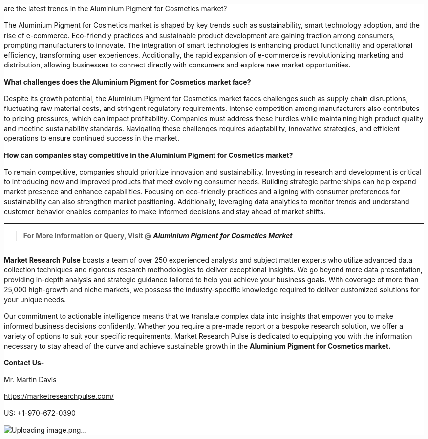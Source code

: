 are the latest trends in the Aluminium Pigment for Cosmetics market?</strong></p><p>The Aluminium Pigment for Cosmetics market is shaped by key trends such as sustainability, smart technology adoption, and the rise of e-commerce. Eco-friendly practices and sustainable product development are gaining traction among consumers, prompting manufacturers to innovate. The integration of smart technologies is enhancing product functionality and operational efficiency, transforming user experiences. Additionally, the rapid expansion of e-commerce is revolutionizing marketing and distribution, allowing businesses to connect directly with consumers and explore new market opportunities.</p><p><strong>What challenges does the Aluminium Pigment for Cosmetics market face?</strong></p><p>Despite its growth potential, the Aluminium Pigment for Cosmetics market faces challenges such as supply chain disruptions, fluctuating raw material costs, and stringent regulatory requirements. Intense competition among manufacturers also contributes to pricing pressures, which can impact profitability. Companies must address these hurdles while maintaining high product quality and meeting sustainability standards. Navigating these challenges requires adaptability, innovative strategies, and efficient operations to ensure continued success in the market.</p><p><strong>How can companies stay competitive in the Aluminium Pigment for Cosmetics market?</strong></p><p>To remain competitive, companies should prioritize innovation and sustainability. Investing in research and development is critical to introducing new and improved products that meet evolving consumer needs. Building strategic partnerships can help expand market presence and enhance capabilities. Focusing on eco-friendly practices and aligning with consumer preferences for sustainability can also strengthen market positioning. Additionally, leveraging data analytics to monitor trends and understand customer behavior enables companies to make informed decisions and stay ahead of market shifts.</p><hr /><blockquote><p><strong>For More Information or Query, Visit @&nbsp;<em><a href="https://marketresearchpulse.com/report/104007/aluminium-pigment-for-cosmetics-market?utm_source=Linkedin&utm_medium=029">Aluminium Pigment for Cosmetics Market</a></em></strong></p></blockquote><hr /><p><strong>Market Research Pulse</strong> boasts a team of over 250 experienced analysts and subject matter experts who utilize advanced data collection techniques and rigorous research methodologies to deliver exceptional insights. We go beyond mere data presentation, providing in-depth analysis and strategic guidance tailored to help you achieve your business goals. With coverage of more than 25,000 high-growth and niche markets, we possess the industry-specific knowledge required to deliver customized solutions for your unique needs.</p><p>Our commitment to actionable intelligence means that we translate complex data into insights that empower you to make informed business decisions confidently. Whether you require a pre-made report or a bespoke research solution, we offer a variety of options to suit your specific requirements. Market Research Pulse is dedicated to equipping you with the information necessary to stay ahead of the curve and achieve sustainable growth in the <strong>Aluminium Pigment for Cosmetics market.</strong></p><p><strong>Contact Us-</strong></p><p>Mr. Martin Davis</p><p>https://marketresearchpulse.com/</p><p>US: +1-970-672-0390</p>
![Uploading image.png…]()
